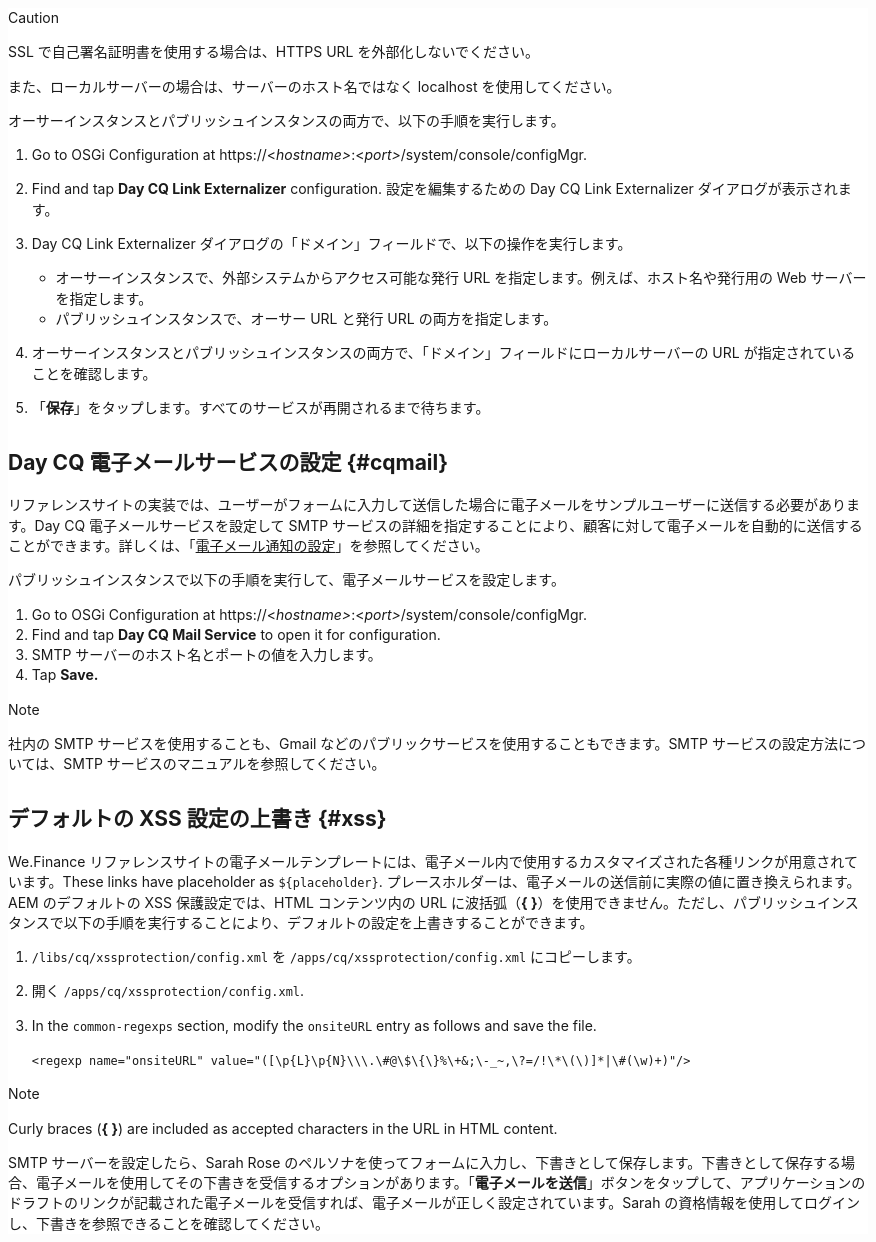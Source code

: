 >[!CAUTION]
>
>SSL で自己署名証明書を使用する場合は、HTTPS URL を外部化しないでください。
>
>また、ローカルサーバーの場合は、サーバーのホスト名ではなく localhost を使用してください。

オーサーインスタンスとパブリッシュインスタンスの両方で、以下の手順を実行します。

1. Go to OSGi Configuration at https://&lt;*hostname>*:&lt;*port>*/system/console/configMgr.
1. Find and tap **Day CQ Link Externalizer** configuration.
設定を編集するための Day CQ Link Externalizer ダイアログが表示されます。
1. Day CQ Link Externalizer ダイアログの「ドメイン」フィールドで、以下の操作を実行します。

   * オーサーインスタンスで、外部システムからアクセス可能な発行 URL を指定します。例えば、ホスト名や発行用の Web サーバーを指定します。
   * パブリッシュインスタンスで、オーサー URL と発行 URL の両方を指定します。

1. オーサーインスタンスとパブリッシュインスタンスの両方で、「ドメイン」フィールドにローカルサーバーの URL が指定されていることを確認します。
1. 「**保存**」をタップします。すべてのサービスが再開されるまで待ちます。

## Day CQ 電子メールサービスの設定 {#cqmail}

リファレンスサイトの実装では、ユーザーがフォームに入力して送信した場合に電子メールをサンプルユーザーに送信する必要があります。Day CQ 電子メールサービスを設定して SMTP サービスの詳細を指定することにより、顧客に対して電子メールを自動的に送信することができます。詳しくは、「[電子メール通知の設定](/help/sites-administering/notification.md)」を参照してください。

パブリッシュインスタンスで以下の手順を実行して、電子メールサービスを設定します。

1. Go to OSGi Configuration at https://&lt;*hostname>*:&lt;*port>*/system/console/configMgr.
1. Find and tap **Day CQ Mail Service** to open it for configuration.
1. SMTP サーバーのホスト名とポートの値を入力します。
1. Tap **Save.**

>[!NOTE]
>
>社内の SMTP サービスを使用することも、Gmail などのパブリックサービスを使用することもできます。SMTP サービスの設定方法については、SMTP サービスのマニュアルを参照してください。

## デフォルトの XSS 設定の上書き {#xss}

We.Finance リファレンスサイトの電子メールテンプレートには、電子メール内で使用するカスタマイズされた各種リンクが用意されています。These links have placeholder as `${placeholder}`. プレースホルダーは、電子メールの送信前に実際の値に置き換えられます。AEM のデフォルトの XSS 保護設定では、HTML コンテンツ内の URL に波括弧（**{ }**）を使用できません。ただし、パブリッシュインスタンスで以下の手順を実行することにより、デフォルトの設定を上書きすることができます。

1. `/libs/cq/xssprotection/config.xml` を `/apps/cq/xssprotection/config.xml` にコピーします。
1. 開く `/apps/cq/xssprotection/config.xml`.
1. In the `common-regexps` section, modify the `onsiteURL` entry as follows and save the file.

   `<regexp name="onsiteURL" value="([\p{L}\p{N}\\\.\#@\$\{\}%\+&;\-_~,\?=/!\*\(\)]*|\#(\w)+)"/>`

>[!NOTE]
>
>Curly braces (**{ }**) are included as accepted characters in the URL in HTML content.

SMTP サーバーを設定したら、Sarah Rose のペルソナを使ってフォームに入力し、下書きとして保存します。下書きとして保存する場合、電子メールを使用してその下書きを受信するオプションがあります。「**電子メールを送信**」ボタンをタップして、アプリケーションのドラフトのリンクが記載された電子メールを受信すれば、電子メールが正しく設定されています。Sarah の資格情報を使用してログインし、下書きを参照できることを確認してください。
